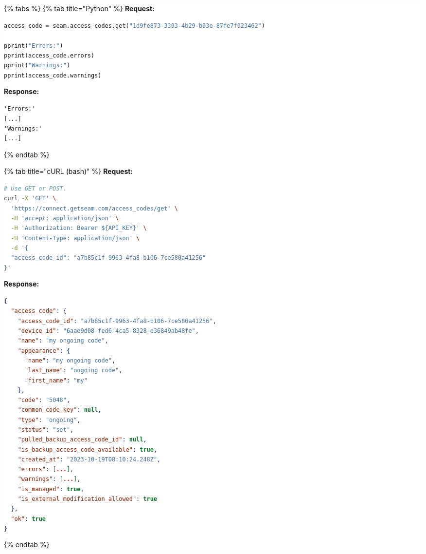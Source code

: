 {% tabs %}
{% tab title="Python" %}
**Request:**

```python
access_code = seam.access_codes.get("1d9fe873-3393-4b29-b93e-87fe7f923462")

pprint("Errors:")
pprint(access_code.errors)
pprint("Warnings:")
pprint(access_code.warnings)
```

**Response:**

```
'Errors:'
[...]
'Warnings:'
[...]
```
{% endtab %}

{% tab title="cURL (bash)" %}
**Request:**

```bash
# Use GET or POST.
curl -X 'GET' \
  'https://connect.getseam.com/access_codes/get' \
  -H 'accept: application/json' \
  -H 'Authorization: Bearer ${API_KEY}' \
  -H 'Content-Type: application/json' \
  -d '{
  "access_code_id": "a7b85c1f-9963-4fa8-b106-7ce580a41256"
}'
```

**Response:**

```json
{
  "access_code": {
    "access_code_id": "a7b85c1f-9963-4fa8-b106-7ce580a41256",
    "device_id": "6aae9d08-fed6-4ca5-8328-e36849ab48fe",
    "name": "my ongoing code",
    "appearance": {
      "name": "my ongoing code",
      "last_name": "ongoing code",
      "first_name": "my"
    },
    "code": "5048",
    "common_code_key": null,
    "type": "ongoing",
    "status": "set",
    "pulled_backup_access_code_id": null,
    "is_backup_access_code_available": true,
    "created_at": "2023-10-19T08:10:24.248Z",
    "errors": [...],
    "warnings": [...],
    "is_managed": true,
    "is_external_modification_allowed": true
  },
  "ok": true
}
```
{% endtab %}

